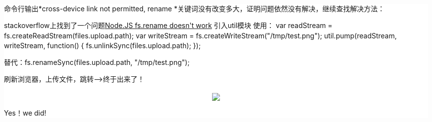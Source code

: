 
命令行输出*cross-device link not permitted, rename *关键词没有改变多大，证明问题依然没有解决，继续查找解决方法：


stackoverflow上找到了一个问题[Node.JS fs.rename doesn't work](https://stackoverflow.com/questions/12196163/node-js-fs-rename-doesnt-work)
引入util模块
使用：
    var readStream = fs.createReadStream(files.upload.path);
    var writeStream = fs.createWriteStream("/tmp/test.png");
    util.pump(readStream, writeStream, function() {
        fs.unlinkSync(files.upload.path);
    });

替代：fs.renameSync(files.upload.path, "/tmp/test.png");

刷新浏览器，上传文件，跳转-->终于出来了！
<center>
<p><img src="https://beyondouyuan.github.io/img/node_r_s_15.png" align="center"></p>
</center>


Yes！we did!
